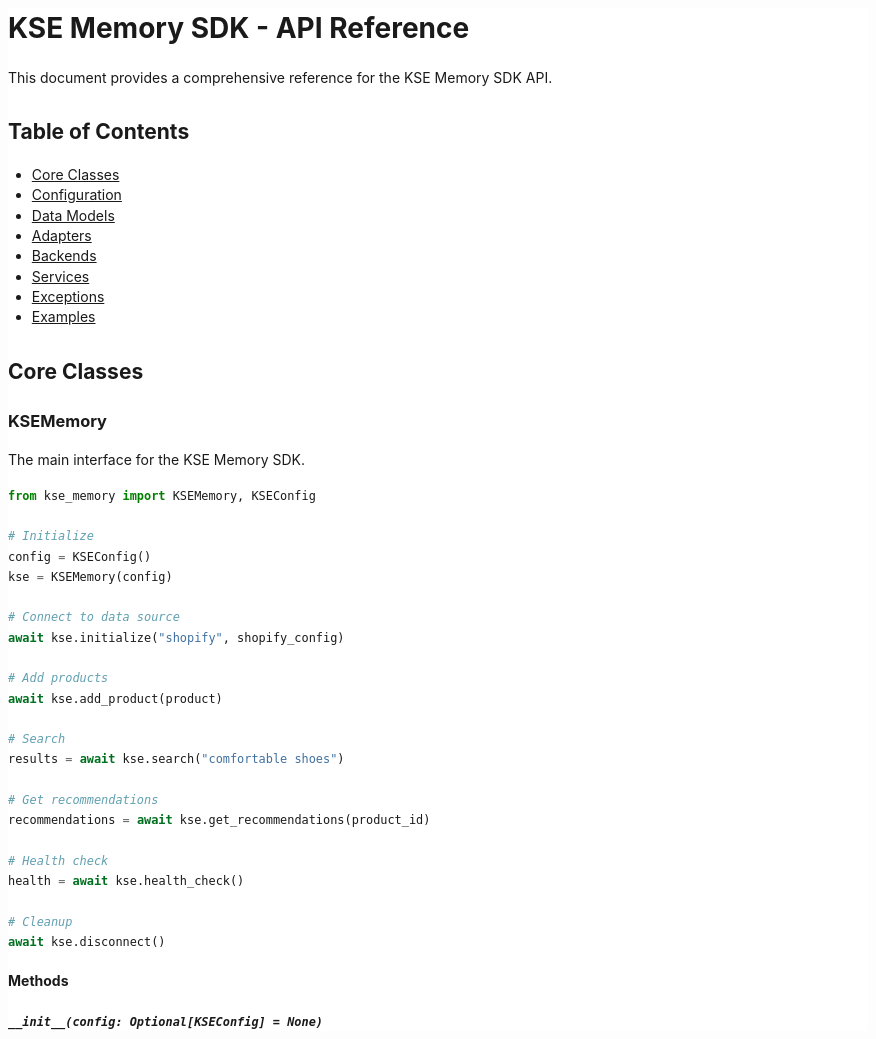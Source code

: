 # KSE Memory SDK - API Reference

This document provides a comprehensive reference for the KSE Memory SDK API.

## Table of Contents

- [Core Classes](#core-classes)
- [Configuration](#configuration)
- [Data Models](#data-models)
- [Adapters](#adapters)
- [Backends](#backends)
- [Services](#services)
- [Exceptions](#exceptions)
- [Examples](#examples)

## Core Classes

### KSEMemory

The main interface for the KSE Memory SDK.

```python
from kse_memory import KSEMemory, KSEConfig

# Initialize
config = KSEConfig()
kse = KSEMemory(config)

# Connect to data source
await kse.initialize("shopify", shopify_config)

# Add products
await kse.add_product(product)

# Search
results = await kse.search("comfortable shoes")

# Get recommendations
recommendations = await kse.get_recommendations(product_id)

# Health check
health = await kse.health_check()

# Cleanup
await kse.disconnect()
```

#### Methods

##### `__init__(config: Optional[KSEConfig] = None)`

